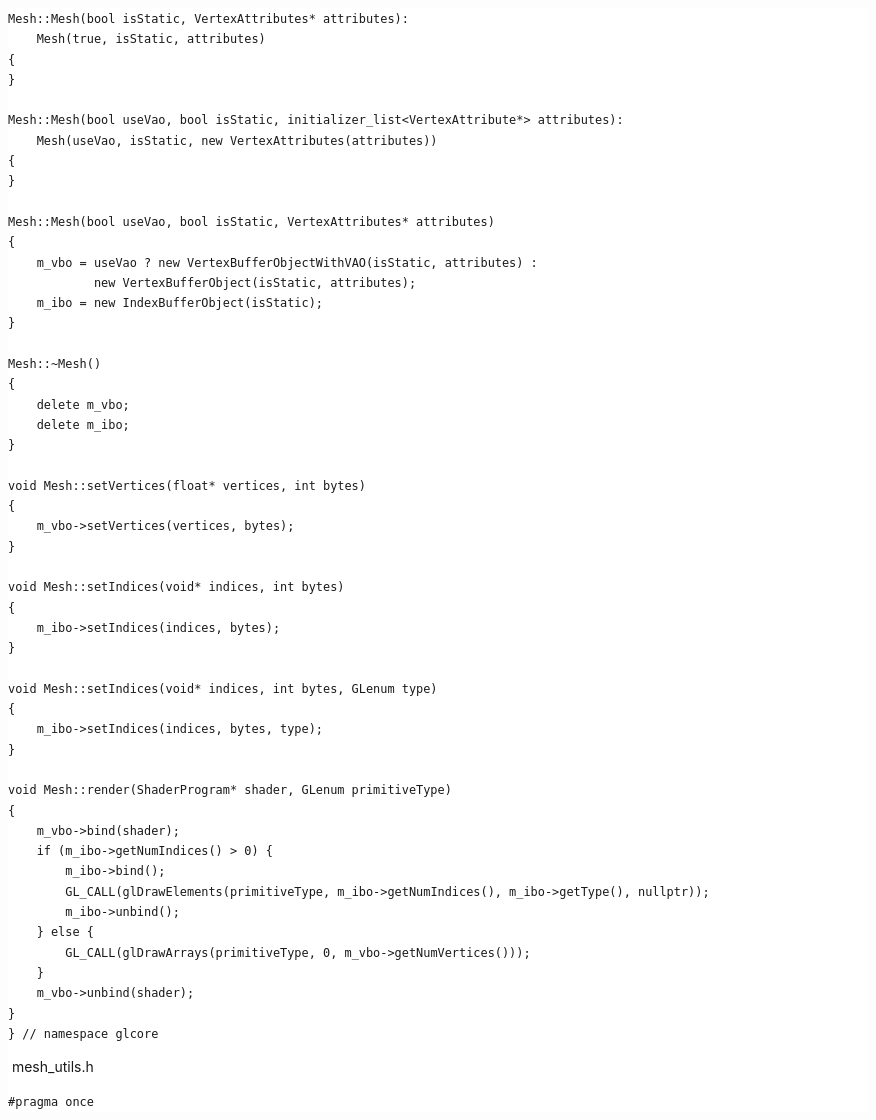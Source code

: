     Mesh::Mesh(bool isStatic, VertexAttributes* attributes):
        Mesh(true, isStatic, attributes)
    {
    }
    
    Mesh::Mesh(bool useVao, bool isStatic, initializer_list<VertexAttribute*> attributes):
        Mesh(useVao, isStatic, new VertexAttributes(attributes))
    {
    }
    
    Mesh::Mesh(bool useVao, bool isStatic, VertexAttributes* attributes)
    {
        m_vbo = useVao ? new VertexBufferObjectWithVAO(isStatic, attributes) :
                new VertexBufferObject(isStatic, attributes);
        m_ibo = new IndexBufferObject(isStatic);
    }
    
    Mesh::~Mesh()
    {
        delete m_vbo;
        delete m_ibo;
    }
    
    void Mesh::setVertices(float* vertices, int bytes)
    {
        m_vbo->setVertices(vertices, bytes);
    }
    
    void Mesh::setIndices(void* indices, int bytes)
    {
        m_ibo->setIndices(indices, bytes);
    }
    
    void Mesh::setIndices(void* indices, int bytes, GLenum type)
    {
        m_ibo->setIndices(indices, bytes, type);
    }
    
    void Mesh::render(ShaderProgram* shader, GLenum primitiveType)
    {
        m_vbo->bind(shader);
        if (m_ibo->getNumIndices() > 0) {
            m_ibo->bind();
            GL_CALL(glDrawElements(primitiveType, m_ibo->getNumIndices(), m_ibo->getType(), nullptr));
            m_ibo->unbind();
        } else {
            GL_CALL(glDrawArrays(primitiveType, 0, m_vbo->getNumVertices()));
        }
        m_vbo->unbind(shader);
    }
    } // namespace glcore
    

​ mesh\_utils.h

    #pragma once
    